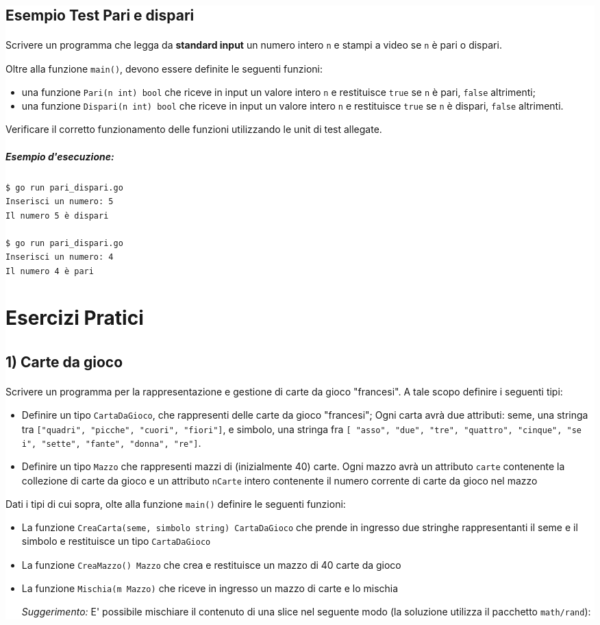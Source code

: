 ## Esempio Test Pari e dispari

Scrivere un programma che legga da **standard input** un numero intero `n` e stampi a video se `n` è pari o dispari.

Oltre alla funzione `main()`, devono essere definite le seguenti funzioni:

* una funzione `Pari(n int) bool` che riceve in input un valore intero `n` e restituisce `true` se `n` è pari, `false` altrimenti;
* una funzione `Dispari(n int) bool` che riceve in input un valore intero `n` e restituisce `true` se `n` è dispari, `false` altrimenti.

Verificare il corretto funzionamento delle funzioni utilizzando le unit di test allegate.

##### Esempio d'esecuzione:

```text
$ go run pari_dispari.go
Inserisci un numero: 5       
Il numero 5 è dispari

$ go run pari_dispari.go
Inserisci un numero: 4
Il numero 4 è pari
```

# Esercizi Pratici

## 1) Carte da gioco

Scrivere un programma per la rappresentazione e gestione di carte da gioco "francesi". A tale scopo definire i seguenti tipi:

- Definire un tipo `CartaDaGioco`, che rappresenti delle carte da gioco
  "francesi"; Ogni carta avrà due attributi: seme, una stringa tra
  `["quadri", "picche", "cuori", "fiori"]`, e simbolo, una stringa fra `[
  "asso", "due", "tre", "quattro", "cinque", "sei", "sette", "fante",
  "donna", "re"]`.

- Definire un tipo `Mazzo` che rappresenti mazzi di (inizialmente 40)
  carte. Ogni mazzo avrà un attributo `carte` contenente la collezione di carte da gioco e un attributo `nCarte` intero contenente il numero corrente di carte da gioco nel mazzo

Dati i tipi di cui sopra, olte alla funzione `main()` definire le seguenti funzioni:

- La funzione `CreaCarta(seme, simbolo string) CartaDaGioco` che prende in ingresso due stringhe rappresentanti il seme e il simbolo e restituisce un tipo `CartaDaGioco`

- La funzione `CreaMazzo() Mazzo` che crea e restituisce un mazzo di 40 carte da gioco

- La funzione `Mischia(m Mazzo)` che riceve in ingresso un mazzo di carte e lo mischia
  
    *Suggerimento:* E' possibile mischiare il contenuto di una slice nel seguente modo (la soluzione utilizza il pacchetto `math/rand`):
  